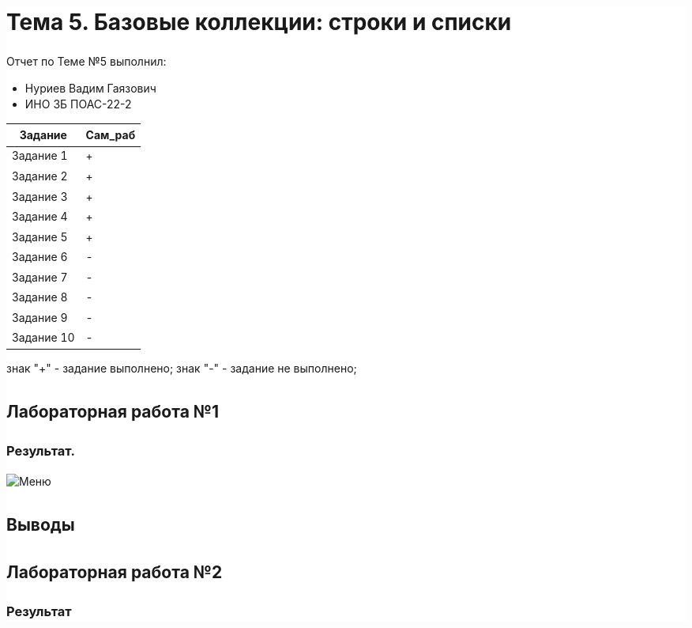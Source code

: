 # Тема 5. Базовые коллекции: строки и списки
Отчет по Теме №5 выполнил:
- Нуриев Вадим Гаязович 
- ИНО ЗБ ПОАС-22-2

| Задание | Сам_раб |
| ------  | ------ |
| Задание 1 | + |
| Задание 2 | + |
| Задание 3 | + |
| Задание 4 | + |
| Задание 5 | + |
| Задание 6 | - |
| Задание 7 | - |
| Задание 8 | - |
| Задание 9 | - |
| Задание 10| - |

знак "+" - задание выполнено; знак "-" - задание не выполнено;


## Лабораторная работа №1
### 

```python

```
### Результат.

![Меню]()

## Выводы



## Лабораторная работа №2
### 

```python

```

### Результат
